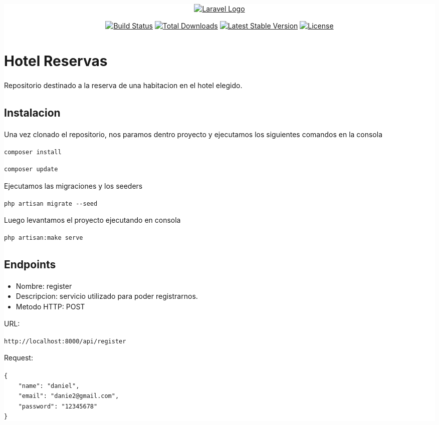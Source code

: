 <p align="center"><a href="https://laravel.com" target="_blank"><img src="https://raw.githubusercontent.com/laravel/art/master/logo-lockup/5%20SVG/2%20CMYK/1%20Full%20Color/laravel-logolockup-cmyk-red.svg" width="400" alt="Laravel Logo"></a></p>

<p align="center">
<a href="https://github.com/laravel/framework/actions"><img src="https://github.com/laravel/framework/workflows/tests/badge.svg" alt="Build Status"></a>
<a href="https://packagist.org/packages/laravel/framework"><img src="https://img.shields.io/packagist/dt/laravel/framework" alt="Total Downloads"></a>
<a href="https://packagist.org/packages/laravel/framework"><img src="https://img.shields.io/packagist/v/laravel/framework" alt="Latest Stable Version"></a>
<a href="https://packagist.org/packages/laravel/framework"><img src="https://img.shields.io/packagist/l/laravel/framework" alt="License"></a>
</p>

# Hotel Reservas

Repositorio destinado a la reserva de una habitacion en el hotel elegido.

## Instalacion
Una vez clonado el repositorio, nos paramos dentro proyecto y ejecutamos los siguientes comandos en la consola
~~~~~~~~~~~~~~~~~~~
composer install
~~~~~~~~~~~~~~~~~~~
~~~~~~~~~~~~~~~~~~~
composer update
~~~~~~~~~~~~~~~~~~~

Ejecutamos las migraciones y los seeders
~~~~~~~~~~~~~~~~~~~
php artisan migrate --seed
~~~~~~~~~~~~~~~~~~~

Luego levantamos el proyecto ejecutando en consola
~~~~~~~~~~~~~~~~~~~
php artisan:make serve
~~~~~~~~~~~~~~~~~~~

## Endpoints

- Nombre: register
- Descripcion: servicio utilizado para poder registrarnos.
- Metodo HTTP: POST

URL: 
~~~~~~~~~~~~~~~~~~~
http://localhost:8000/api/register
~~~~~~~~~~~~~~~~~~~
Request:
~~~~~~~~~~~~~~~~~~~
{
    "name": "daniel",
    "email": "danie2@gmail.com",
    "password": "12345678"
}
~~~~~~~~~~~~~~~~~~~
